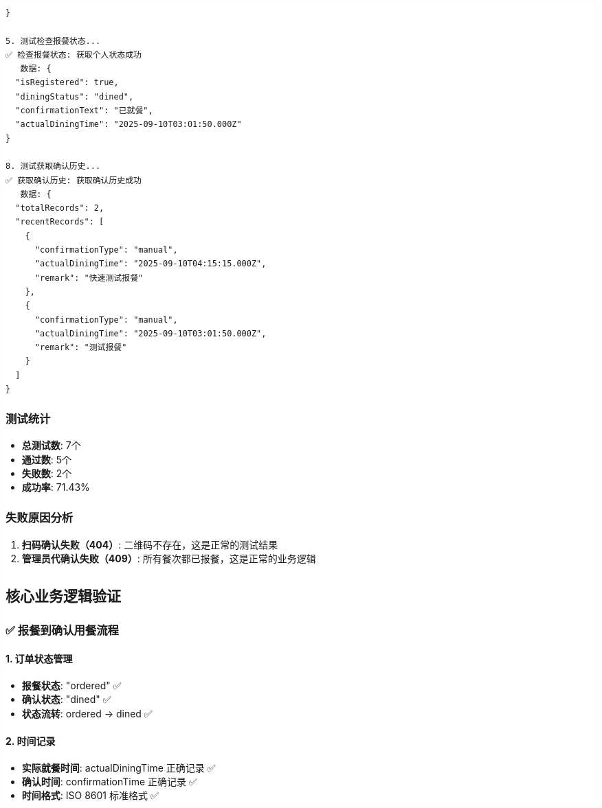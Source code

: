 ```
}

5. 测试检查报餐状态...
✅ 检查报餐状态: 获取个人状态成功
   数据: {
  "isRegistered": true,
  "diningStatus": "dined",
  "confirmationText": "已就餐",
  "actualDiningTime": "2025-09-10T03:01:50.000Z"
}

8. 测试获取确认历史...
✅ 获取确认历史: 获取确认历史成功
   数据: {
  "totalRecords": 2,
  "recentRecords": [
    {
      "confirmationType": "manual",
      "actualDiningTime": "2025-09-10T04:15:15.000Z",
      "remark": "快速测试报餐"
    },
    {
      "confirmationType": "manual",
      "actualDiningTime": "2025-09-10T03:01:50.000Z",
      "remark": "测试报餐"
    }
  ]
}
```

### 测试统计
- **总测试数**: 7个
- **通过数**: 5个
- **失败数**: 2个
- **成功率**: 71.43%

### 失败原因分析
1. **扫码确认失败（404）**: 二维码不存在，这是正常的测试结果
2. **管理员代确认失败（409）**: 所有餐次都已报餐，这是正常的业务逻辑

## 核心业务逻辑验证

### ✅ 报餐到确认用餐流程

#### 1. 订单状态管理
- **报餐状态**: "ordered" ✅
- **确认状态**: "dined" ✅
- **状态流转**: ordered → dined ✅

#### 2. 时间记录
- **实际就餐时间**: actualDiningTime 正确记录 ✅
- **确认时间**: confirmationTime 正确记录 ✅
- **时间格式**: ISO 8601 标准格式 ✅
